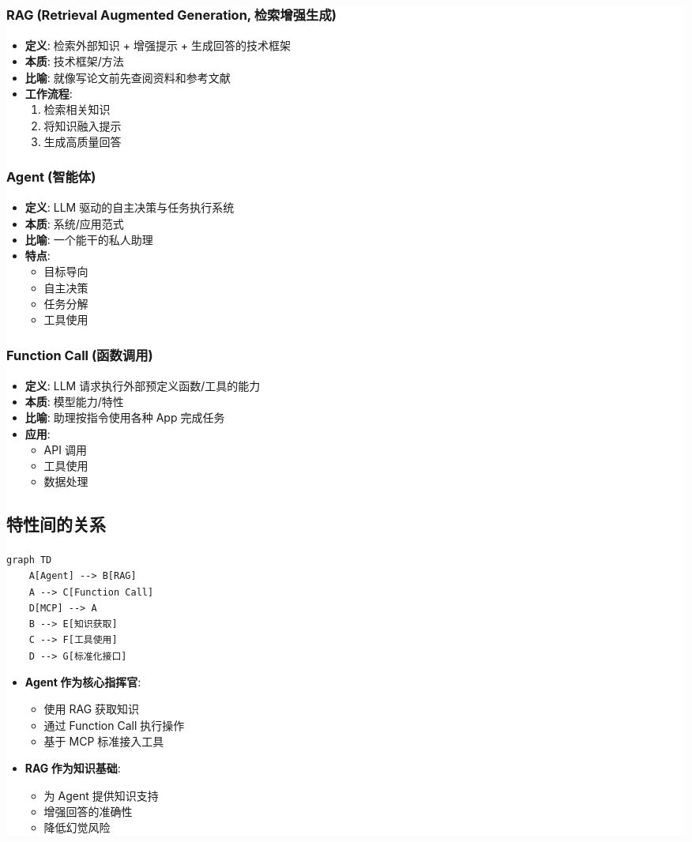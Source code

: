 ### RAG (Retrieval Augmented Generation, 检索增强生成)

- **定义**: 检索外部知识 + 增强提示 + 生成回答的技术框架
- **本质**: 技术框架/方法
- **比喻**: 就像写论文前先查阅资料和参考文献
- **工作流程**:
  1. 检索相关知识
  2. 将知识融入提示
  3. 生成高质量回答

### Agent (智能体)

- **定义**: LLM 驱动的自主决策与任务执行系统
- **本质**: 系统/应用范式
- **比喻**: 一个能干的私人助理
- **特点**:
  - 目标导向
  - 自主决策
  - 任务分解
  - 工具使用

### Function Call (函数调用)

- **定义**: LLM 请求执行外部预定义函数/工具的能力
- **本质**: 模型能力/特性
- **比喻**: 助理按指令使用各种 App 完成任务
- **应用**: 
  - API 调用
  - 工具使用
  - 数据处理

## 特性间的关系

```mermaid
graph TD
    A[Agent] --> B[RAG]
    A --> C[Function Call]
    D[MCP] --> A
    B --> E[知识获取]
    C --> F[工具使用]
    D --> G[标准化接口]
```

- **Agent 作为核心指挥官**:
  - 使用 RAG 获取知识
  - 通过 Function Call 执行操作
  - 基于 MCP 标准接入工具

- **RAG 作为知识基础**:
  - 为 Agent 提供知识支持
  - 增强回答的准确性
  - 降低幻觉风险
